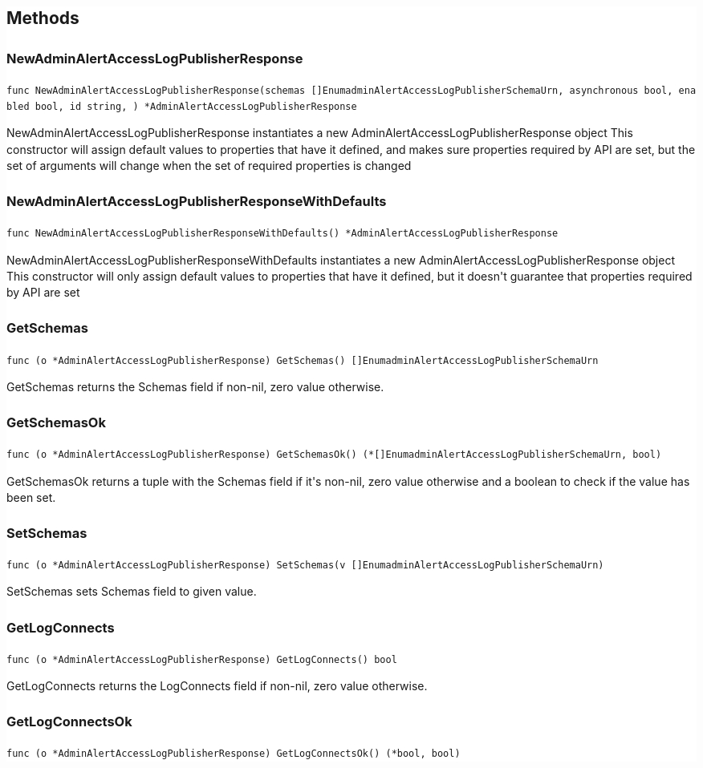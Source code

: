 ## Methods

### NewAdminAlertAccessLogPublisherResponse

`func NewAdminAlertAccessLogPublisherResponse(schemas []EnumadminAlertAccessLogPublisherSchemaUrn, asynchronous bool, enabled bool, id string, ) *AdminAlertAccessLogPublisherResponse`

NewAdminAlertAccessLogPublisherResponse instantiates a new AdminAlertAccessLogPublisherResponse object
This constructor will assign default values to properties that have it defined,
and makes sure properties required by API are set, but the set of arguments
will change when the set of required properties is changed

### NewAdminAlertAccessLogPublisherResponseWithDefaults

`func NewAdminAlertAccessLogPublisherResponseWithDefaults() *AdminAlertAccessLogPublisherResponse`

NewAdminAlertAccessLogPublisherResponseWithDefaults instantiates a new AdminAlertAccessLogPublisherResponse object
This constructor will only assign default values to properties that have it defined,
but it doesn't guarantee that properties required by API are set

### GetSchemas

`func (o *AdminAlertAccessLogPublisherResponse) GetSchemas() []EnumadminAlertAccessLogPublisherSchemaUrn`

GetSchemas returns the Schemas field if non-nil, zero value otherwise.

### GetSchemasOk

`func (o *AdminAlertAccessLogPublisherResponse) GetSchemasOk() (*[]EnumadminAlertAccessLogPublisherSchemaUrn, bool)`

GetSchemasOk returns a tuple with the Schemas field if it's non-nil, zero value otherwise
and a boolean to check if the value has been set.

### SetSchemas

`func (o *AdminAlertAccessLogPublisherResponse) SetSchemas(v []EnumadminAlertAccessLogPublisherSchemaUrn)`

SetSchemas sets Schemas field to given value.


### GetLogConnects

`func (o *AdminAlertAccessLogPublisherResponse) GetLogConnects() bool`

GetLogConnects returns the LogConnects field if non-nil, zero value otherwise.

### GetLogConnectsOk

`func (o *AdminAlertAccessLogPublisherResponse) GetLogConnectsOk() (*bool, bool)`

